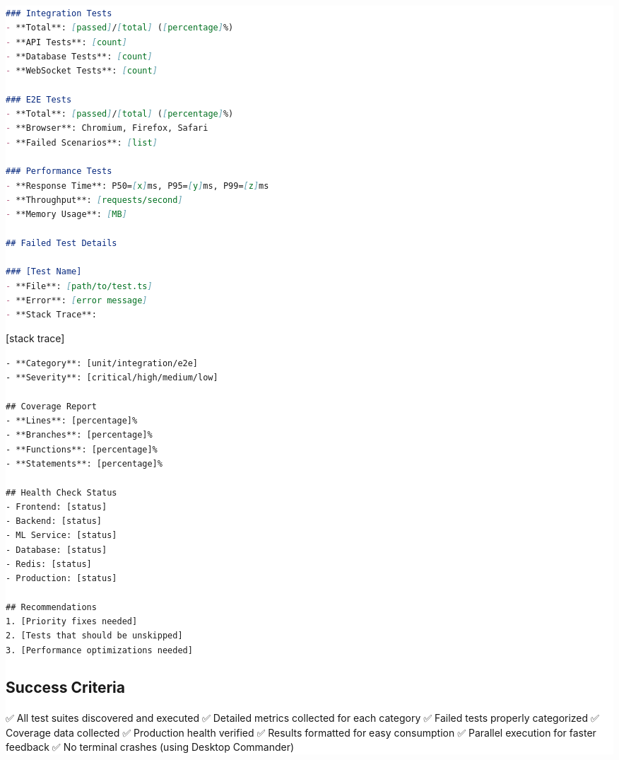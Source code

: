 ```markdown
### Integration Tests
- **Total**: [passed]/[total] ([percentage]%)
- **API Tests**: [count]
- **Database Tests**: [count]
- **WebSocket Tests**: [count]

### E2E Tests
- **Total**: [passed]/[total] ([percentage]%)
- **Browser**: Chromium, Firefox, Safari
- **Failed Scenarios**: [list]

### Performance Tests
- **Response Time**: P50=[x]ms, P95=[y]ms, P99=[z]ms
- **Throughput**: [requests/second]
- **Memory Usage**: [MB]

## Failed Test Details

### [Test Name]
- **File**: [path/to/test.ts]
- **Error**: [error message]
- **Stack Trace**: 
  ```
  [stack trace]
  ```
- **Category**: [unit/integration/e2e]
- **Severity**: [critical/high/medium/low]

## Coverage Report
- **Lines**: [percentage]%
- **Branches**: [percentage]%
- **Functions**: [percentage]%
- **Statements**: [percentage]%

## Health Check Status
- Frontend: [status]
- Backend: [status]
- ML Service: [status]
- Database: [status]
- Redis: [status]
- Production: [status]

## Recommendations
1. [Priority fixes needed]
2. [Tests that should be unskipped]
3. [Performance optimizations needed]
```

## Success Criteria

✅ All test suites discovered and executed
✅ Detailed metrics collected for each category
✅ Failed tests properly categorized
✅ Coverage data collected
✅ Production health verified
✅ Results formatted for easy consumption
✅ Parallel execution for faster feedback
✅ No terminal crashes (using Desktop Commander)
